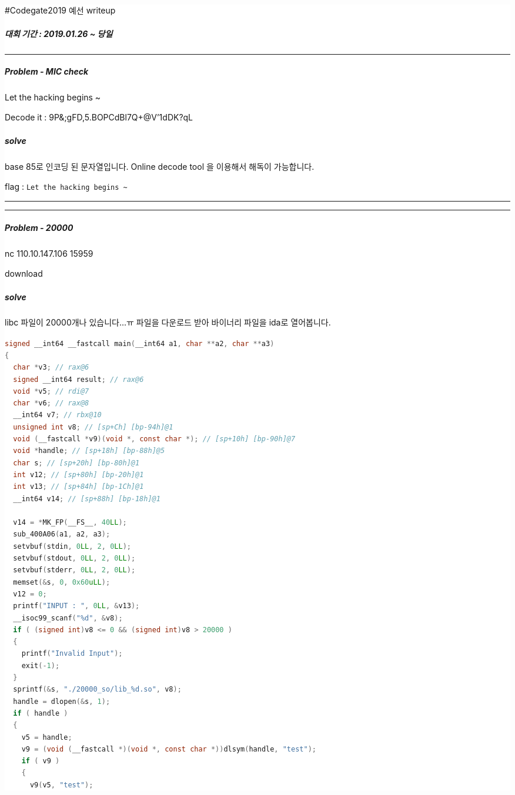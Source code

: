 #Codegate2019 예선 writeup
##### 대회 기간 : 2019.01.26 ~ 당일

---

##### Problem - MIC check
Let the hacking begins ~

Decode it : 9P&;gFD,5.BOPCdBl7Q+@V’1dDK?qL

##### solve
base 85로 인코딩 된 문자열입니다.
Online decode tool 을 이용해서 해독이 가능합니다.

flag : `Let the hacking begins ~`

---
---
##### Problem - 20000
nc 110.10.147.106 15959

download

##### solve
libc 파일이 20000개나 있습니다...ㅠ
파일을 다운로드 받아 바이너리 파일을 ida로 열어봅니다.

```c
signed __int64 __fastcall main(__int64 a1, char **a2, char **a3)
{
  char *v3; // rax@6
  signed __int64 result; // rax@6
  void *v5; // rdi@7
  char *v6; // rax@8
  __int64 v7; // rbx@10
  unsigned int v8; // [sp+Ch] [bp-94h]@1
  void (__fastcall *v9)(void *, const char *); // [sp+10h] [bp-90h]@7
  void *handle; // [sp+18h] [bp-88h]@5
  char s; // [sp+20h] [bp-80h]@1
  int v12; // [sp+80h] [bp-20h]@1
  int v13; // [sp+84h] [bp-1Ch]@1
  __int64 v14; // [sp+88h] [bp-18h]@1

  v14 = *MK_FP(__FS__, 40LL);
  sub_400A06(a1, a2, a3);
  setvbuf(stdin, 0LL, 2, 0LL);
  setvbuf(stdout, 0LL, 2, 0LL);
  setvbuf(stderr, 0LL, 2, 0LL);
  memset(&s, 0, 0x60uLL);
  v12 = 0;
  printf("INPUT : ", 0LL, &v13);
  __isoc99_scanf("%d", &v8);
  if ( (signed int)v8 <= 0 && (signed int)v8 > 20000 )
  {
    printf("Invalid Input");
    exit(-1);
  }
  sprintf(&s, "./20000_so/lib_%d.so", v8);
  handle = dlopen(&s, 1);
  if ( handle )
  {
    v5 = handle;
    v9 = (void (__fastcall *)(void *, const char *))dlsym(handle, "test");
    if ( v9 )
    {
      v9(v5, "test");
```